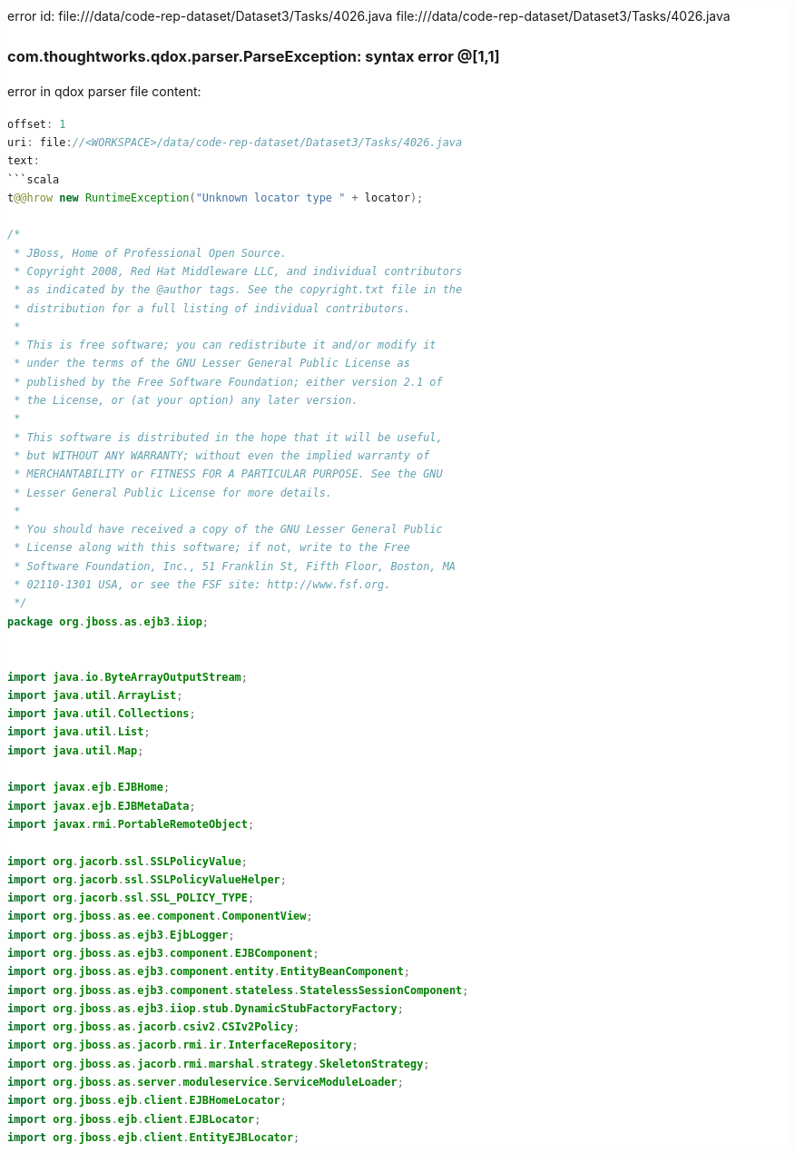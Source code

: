 error id: file://<WORKSPACE>/data/code-rep-dataset/Dataset3/Tasks/4026.java
file://<WORKSPACE>/data/code-rep-dataset/Dataset3/Tasks/4026.java
### com.thoughtworks.qdox.parser.ParseException: syntax error @[1,1]

error in qdox parser
file content:
```java
offset: 1
uri: file://<WORKSPACE>/data/code-rep-dataset/Dataset3/Tasks/4026.java
text:
```scala
t@@hrow new RuntimeException("Unknown locator type " + locator);

/*
 * JBoss, Home of Professional Open Source.
 * Copyright 2008, Red Hat Middleware LLC, and individual contributors
 * as indicated by the @author tags. See the copyright.txt file in the
 * distribution for a full listing of individual contributors.
 *
 * This is free software; you can redistribute it and/or modify it
 * under the terms of the GNU Lesser General Public License as
 * published by the Free Software Foundation; either version 2.1 of
 * the License, or (at your option) any later version.
 *
 * This software is distributed in the hope that it will be useful,
 * but WITHOUT ANY WARRANTY; without even the implied warranty of
 * MERCHANTABILITY or FITNESS FOR A PARTICULAR PURPOSE. See the GNU
 * Lesser General Public License for more details.
 *
 * You should have received a copy of the GNU Lesser General Public
 * License along with this software; if not, write to the Free
 * Software Foundation, Inc., 51 Franklin St, Fifth Floor, Boston, MA
 * 02110-1301 USA, or see the FSF site: http://www.fsf.org.
 */
package org.jboss.as.ejb3.iiop;


import java.io.ByteArrayOutputStream;
import java.util.ArrayList;
import java.util.Collections;
import java.util.List;
import java.util.Map;

import javax.ejb.EJBHome;
import javax.ejb.EJBMetaData;
import javax.rmi.PortableRemoteObject;

import org.jacorb.ssl.SSLPolicyValue;
import org.jacorb.ssl.SSLPolicyValueHelper;
import org.jacorb.ssl.SSL_POLICY_TYPE;
import org.jboss.as.ee.component.ComponentView;
import org.jboss.as.ejb3.EjbLogger;
import org.jboss.as.ejb3.component.EJBComponent;
import org.jboss.as.ejb3.component.entity.EntityBeanComponent;
import org.jboss.as.ejb3.component.stateless.StatelessSessionComponent;
import org.jboss.as.ejb3.iiop.stub.DynamicStubFactoryFactory;
import org.jboss.as.jacorb.csiv2.CSIv2Policy;
import org.jboss.as.jacorb.rmi.ir.InterfaceRepository;
import org.jboss.as.jacorb.rmi.marshal.strategy.SkeletonStrategy;
import org.jboss.as.server.moduleservice.ServiceModuleLoader;
import org.jboss.ejb.client.EJBHomeLocator;
import org.jboss.ejb.client.EJBLocator;
import org.jboss.ejb.client.EntityEJBLocator;
```